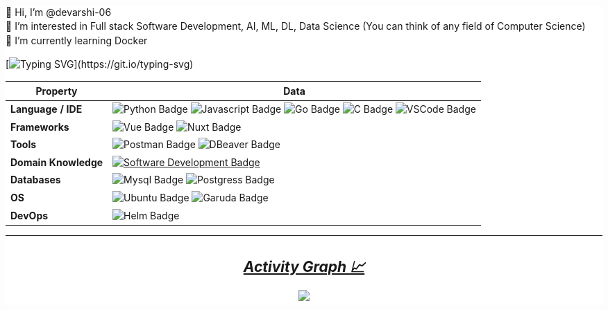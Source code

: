 👋 Hi, I’m @devarshi-06 <br/>
👀 I’m interested in Full stack Software Development, AI, ML, DL, Data Science (You can think of any field of Computer Science) <br/>
🌱 I’m currently learning Docker <br/>

[![Typing SVG](https://readme-typing-svg.herokuapp.com?color=57f408&center=true&vCenter=true&width=1000&duration=3500&background=000000FF&lines=$+echo+"Hi+👋,+I'm+Devarshi+Trivedi";+>>>+print\("A+passionate+Software+Developer+from+India"\);)](https://git.io/typing-svg)

Property | Data
--- | --- 
**Language / IDE**  | ![Python Badge](https://img.shields.io/badge/-Python-3776AB?style=flat&logo=Python&logoColor=white) ![Javascript Badge](https://img.shields.io/badge/-JS-3776AB?style=flat&logo=javascript) ![Go Badge](https://img.shields.io/badge/-Go-3776AB?style=flat&logo=go) ![C Badge](https://img.shields.io/badge/-C-3776AB?style=flat&logo=c)  ![VSCode Badge](https://img.shields.io/badge/-VS_Code-3776AB?style=flat&logo=visualstudiocode)
**Frameworks** | ![Vue Badge](https://img.shields.io/badge/-Vue-3776AB?style=flat&logo=vuedotjs) ![Nuxt Badge](https://img.shields.io/badge/-Nuxt-3776AB?style=flat&logo=nuxtdotjs)
**Tools** | ![Postman Badge](https://img.shields.io/badge/-Postman-3776AB?style=flat&logo=postman) ![DBeaver Badge](https://img.shields.io/badge/-DBeaver-3776AB?style=flat)
**Domain Knowledge**  | [![Software Development Badge](https://img.shields.io/badge/-Software%20Development-FF6600?style=flat&logoColor=white)](https://github.com/search?q=user%3Ahayk96&type=Repositories)
**Databases**  | ![Mysql Badge](https://img.shields.io/badge/-MySQL-3776AB?style=flat&logo=mysql&color=white) ![Postgress Badge](https://img.shields.io/badge/-PostgreSQL-3776AB?style=flat&logo=PostgreSQL&color=white)
**OS**  | ![Ubuntu Badge](https://img.shields.io/badge/-Ubuntu-3776AB?style=flat&logo=Ubuntu&logoColor=orange&color=white) ![Garuda Badge](https://img.shields.io/badge/-Garuda-3776AB?logo=archlinux)
**DevOps**  | ![Helm Badge](https://img.shields.io/badge/-Docker-3776AB?style=flat&logo=Docker&logoColor=blue&color=white)
---

<h2 align='center'><i><a href="https://github.com/devarshi-06/github-readme-activity-graph">Activity Graph 📈</i></h2>
<p align="center">
<img src="https://github-readme-activity-graph.vercel.app/graph?username=devarshi-06&theme=github&area=true&hide_border=true#gh-dark-mode-only" width="100%">
</p>


